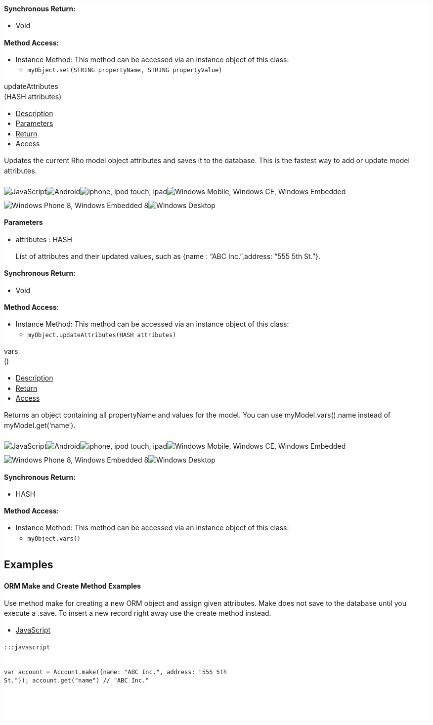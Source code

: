  </p></li></ul></div></div><div class="tab-pane fade" id="mset3"></div><div class="tab-pane fade" id="mset4"><div><p><strong>Synchronous Return:</strong></p><ul><li>Void</li></ul></div></div><div class="tab-pane fade" id="mset6"><div><p><strong>Method Access:</strong></p><ul><li><i class="icon-file"></i>Instance Method: This method can be accessed via an instance object of this class: <ul><li><code>myObject.set(<span class="text-info">STRING</span> propertyName, <span class="text-info">STRING</span> propertyValue)</code></li></ul></li></ul></div></div></div>  </div><a name ='mupdateAttributes'/><div class=' method  js android ios wp8' id='mupdateAttributes'><div class="signature d-flex"><div class="name">updateAttributes</div><div class='parameters'>(<span class="text-info">HASH</span> attributes)</div></div><ul class="nav nav-tabs"><li class='nav-item'><a class="nav-link active" href="#mupdateAttributes1" data-toggle="tab">Description</a></li><li  class='nav-item'><a class="nav-link" href="#mupdateAttributes2" data-toggle="tab">Parameters</a></li><li  class='nav-item'><a class="nav-link" href="#mupdateAttributes4" data-toggle="tab">Return</a></li><li  class='nav-item'><a class="nav-link" href="#mupdateAttributes6" data-toggle="tab">Access</a></li></ul><div class='tab-content border border-top-0 mb-3 p-3' id='tc-updateAttributes'><div class="tab-pane fade active show" id="mupdateAttributes1"><p>Updates the current Rho model object attributes and saves it to the database. This is the fastest way to add or update model attributes.</p>
<p><div><p><img src="/img/js.png" style="width: 20px;padding-top: 8px" rel="tooltip" title="JavaScript"><img src="/img/android.png" style="width: 20px;padding-top: 8px" rel="tooltip" title="Android"><img src="/img/ios.png" style="width: 20px;padding-top: 8px" rel="tooltip" title="iphone, ipod touch, ipad"><img src="/img/windowsmobile.png" style="height: 20px;padding-top: 8px" rel="tooltip" title="Windows Mobile, Windows CE, Windows Embedded"><img src="/img/wp8.png" style="width: 20px;padding-top: 8px" rel="tooltip" title="Windows Phone 8, Windows Embedded 8"><img src="/img/windows.jpg" style="width: 20px;padding-top: 8px" rel="tooltip" title="Windows Desktop"></p></div></p></div><div class="tab-pane fade" id="mupdateAttributes2"><div><p><strong>Parameters</strong></p><ul><li>attributes : <span class='text-info'>HASH</span><p><p>List of attributes and their updated values, such as {name : &ldquo;ABC Inc.&rdquo;,address: &ldquo;555 5th St.&rdquo;}.</p>
 </p></li></ul></div></div><div class="tab-pane fade" id="mupdateAttributes3"></div><div class="tab-pane fade" id="mupdateAttributes4"><div><p><strong>Synchronous Return:</strong></p><ul><li>Void</li></ul></div></div><div class="tab-pane fade" id="mupdateAttributes6"><div><p><strong>Method Access:</strong></p><ul><li><i class="icon-file"></i>Instance Method: This method can be accessed via an instance object of this class: <ul><li><code>myObject.updateAttributes(<span class="text-info">HASH</span> attributes)</code></li></ul></li></ul></div></div></div>  </div><a name ='mvars'/><div class=' method  js android ios wp8' id='mvars'><div class="signature d-flex"><div class="name">vars</div><div class='parameters'>()</div></div><ul class="nav nav-tabs"><li class='nav-item'><a class="nav-link active" href="#mvars1" data-toggle="tab">Description</a></li><li  class='nav-item'><a class="nav-link" href="#mvars4" data-toggle="tab">Return</a></li><li  class='nav-item'><a class="nav-link" href="#mvars6" data-toggle="tab">Access</a></li></ul><div class='tab-content border border-top-0 mb-3 p-3' id='tc-vars'><div class="tab-pane fade active show" id="mvars1"><p>Returns an object containing all propertyName and values for the model. You can use myModel.vars().name instead of myModel.get(&lsquo;name&rsquo;).</p>
<p><div><p><img src="/img/js.png" style="width: 20px;padding-top: 8px" rel="tooltip" title="JavaScript"><img src="/img/android.png" style="width: 20px;padding-top: 8px" rel="tooltip" title="Android"><img src="/img/ios.png" style="width: 20px;padding-top: 8px" rel="tooltip" title="iphone, ipod touch, ipad"><img src="/img/windowsmobile.png" style="height: 20px;padding-top: 8px" rel="tooltip" title="Windows Mobile, Windows CE, Windows Embedded"><img src="/img/wp8.png" style="width: 20px;padding-top: 8px" rel="tooltip" title="Windows Phone 8, Windows Embedded 8"><img src="/img/windows.jpg" style="width: 20px;padding-top: 8px" rel="tooltip" title="Windows Desktop"></p></div></p></div><div class="tab-pane fade" id="mvars2"></div><div class="tab-pane fade" id="mvars3"></div><div class="tab-pane fade" id="mvars4"><div><p><strong>Synchronous Return:</strong></p><ul><li>HASH</li></ul></div></div><div class="tab-pane fade" id="mvars6"><div><p><strong>Method Access:</strong></p><ul><li><i class="icon-file"></i>Instance Method: This method can be accessed via an instance object of this class: <ul><li><code>myObject.vars()</code></li></ul></li></ul></div></div></div>  </div></div>
<a name='Examples'></a>
<h2>Examples</h2>

<a name='e0'></a><div class=' example' id='e0'><div class="accordion-group"><div class="accordion-heading"><span class="accordion-toggle"   href="#cExample0"><strong>ORM Make and Create Method Examples</strong></div><div id="cExample0" class="accordion-body">  <div class="accordion-inner">
<p>Use method make for creating a new ORM object and assign given attributes. Make does not save to the database until you execute a .save. To insert a new record right away use the create method instead.</p>
<ul class='nav nav-tabs' id='exI0-S0Tab'><li class="nav-item"><a class="nav-link active" href='#exI0-S0JS' data-toggle='tab'>JavaScript</a></li></ul><div class='tab-content border border-top-0 mb-3 p-3'><div class='tab-pane active show' id='exI0-S0JS'><pre class='CodeRay'><code>:::javascript

                
var account = Account.make({name: "ABC Inc.", address: "555 5th St."});
account.get("name") // "ABC Inc." 